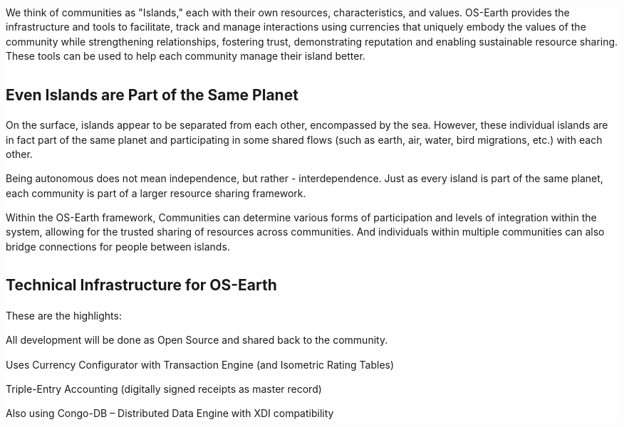 We think of communities as "Islands," each with their own resources, characteristics, and values. OS-Earth provides the infrastructure and tools to facilitate, track and manage interactions using currencies that uniquely embody the values of the community while strengthening relationships, fostering trust, demonstrating reputation and enabling sustainable resource sharing. These tools can be used to help each community manage their island better.

## Even Islands are Part of the Same Planet

On the surface, islands appear to be separated from each other, encompassed by the sea. However, these individual islands are in fact part of the same planet and participating in some shared flows (such as earth, air, water, bird migrations, etc.) with each other.

Being autonomous does not mean independence, but rather - interdependence. Just as every island is part of the same planet, each community is part of a larger resource sharing framework.

Within the OS-Earth framework, Communities can determine various forms of participation and levels of integration within the system, allowing for the trusted sharing of resources across communities. And individuals within multiple communities can also bridge connections for people between islands.

## Technical Infrastructure for OS-Earth

These are the highlights:

All development will be done as Open Source and shared back to the community.

Uses Currency Configurator with Transaction Engine (and Isometric Rating Tables)

Triple-Entry Accounting (digitally signed receipts as master record)

Also using Congo-DB – Distributed Data Engine with XDI compatibility
